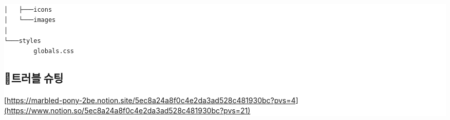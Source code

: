 ```structure
│   ├───icons
│   └───images
│
└───styles
        globals.css
```

## 📍트러블 슈팅

[https://marbled-pony-2be.notion.site/5ec8a24a8f0c4e2da3ad528c481930bc?pvs=4](https://www.notion.so/5ec8a24a8f0c4e2da3ad528c481930bc?pvs=21)
